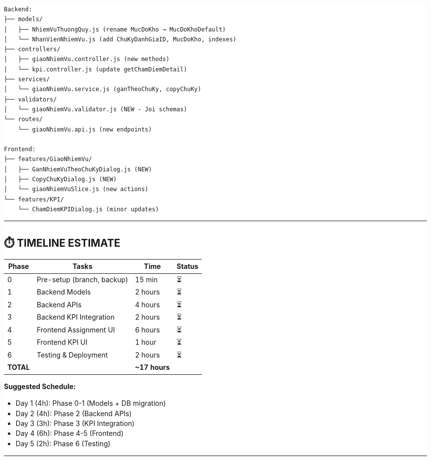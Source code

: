 ```
Backend:
├── models/
│   ├── NhiemVuThuongQuy.js (rename MucDoKho → MucDoKhoDefault)
│   └── NhanVienNhiemVu.js (add ChuKyDanhGiaID, MucDoKho, indexes)
├── controllers/
│   ├── giaoNhiemVu.controller.js (new methods)
│   └── kpi.controller.js (update getChamDiemDetail)
├── services/
│   └── giaoNhiemVu.service.js (ganTheoChuKy, copyChuKy)
├── validators/
│   └── giaoNhiemVu.validator.js (NEW - Joi schemas)
└── routes/
    └── giaoNhiemVu.api.js (new endpoints)

Frontend:
├── features/GiaoNhiemVu/
│   ├── GanNhiemVuTheoChuKyDialog.js (NEW)
│   ├── CopyChuKyDialog.js (NEW)
│   └── giaoNhiemVuSlice.js (new actions)
└── features/KPI/
    └── ChamDiemKPIDialog.js (minor updates)
```

---

## ⏱️ TIMELINE ESTIMATE

| Phase     | Tasks                      | Time          | Status |
| --------- | -------------------------- | ------------- | ------ |
| 0         | Pre-setup (branch, backup) | 15 min        | ⏳     |
| 1         | Backend Models             | 2 hours       | ⏳     |
| 2         | Backend APIs               | 4 hours       | ⏳     |
| 3         | Backend KPI Integration    | 2 hours       | ⏳     |
| 4         | Frontend Assignment UI     | 6 hours       | ⏳     |
| 5         | Frontend KPI UI            | 1 hour        | ⏳     |
| 6         | Testing & Deployment       | 2 hours       | ⏳     |
| **TOTAL** |                            | **~17 hours** |        |

**Suggested Schedule:**

- Day 1 (4h): Phase 0-1 (Models + DB migration)
- Day 2 (4h): Phase 2 (Backend APIs)
- Day 3 (3h): Phase 3 (KPI Integration)
- Day 4 (6h): Phase 4-5 (Frontend)
- Day 5 (2h): Phase 6 (Testing)

---